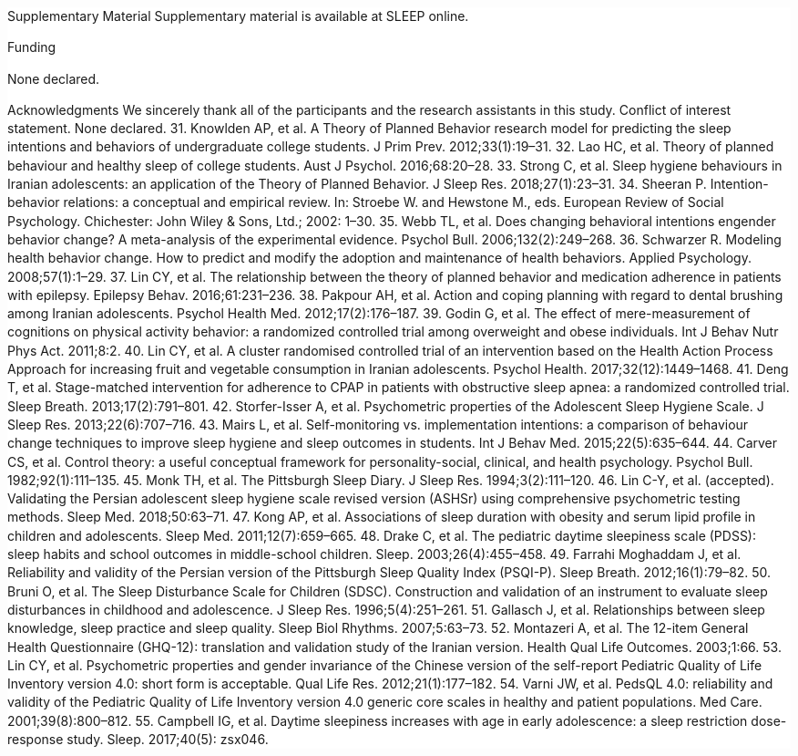 Supplementary Material
Supplementary material is available at SLEEP online.

Funding

None declared.

Acknowledgments
We sincerely thank all of the participants and the research assistants in this study.
Conflict of interest statement. None declared. 31. Knowlden AP, et al. A Theory of Planned Behavior research model for predicting the sleep intentions and behaviors of undergraduate college students. J Prim Prev. 2012;33(1):19–31.
32. Lao HC, et al. Theory of planned behaviour and healthy sleep of college students. Aust J Psychol. 2016;68:20–28.
33. Strong C, et al. Sleep hygiene behaviours in Iranian adolescents: an application of the Theory of Planned Behavior. J Sleep Res. 2018;27(1):23–31.
34. Sheeran P. Intention-behavior relations: a conceptual and empirical review. In: Stroebe W. and Hewstone M., eds. European Review of Social Psychology. Chichester: John Wiley & Sons, Ltd.; 2002: 1–30.
35. Webb TL, et al. Does changing behavioral intentions engender behavior change? A meta-analysis of the experimental evidence. Psychol Bull. 2006;132(2):249–268.
36. Schwarzer R. Modeling health behavior change. How to predict and modify the adoption and maintenance of health behaviors. Applied Psychology. 2008;57(1):1–29.
37. Lin CY, et al. The relationship between the theory of planned behavior and medication adherence in patients with epilepsy. Epilepsy Behav. 2016;61:231–236.
38. Pakpour AH, et al. Action and coping planning with regard to dental brushing among Iranian adolescents. Psychol Health Med. 2012;17(2):176–187.
39. Godin G, et al. The effect of mere-measurement of cognitions on physical activity behavior: a randomized controlled trial among overweight and obese individuals. Int J Behav Nutr Phys Act. 2011;8:2.
40. Lin CY, et al. A cluster randomised controlled trial of an intervention based on the Health Action Process Approach for increasing fruit and vegetable consumption in Iranian adolescents. Psychol Health. 2017;32(12):1449–1468.
41. Deng T, et al. Stage-matched intervention for adherence to CPAP in patients with obstructive sleep apnea: a randomized controlled trial. Sleep Breath. 2013;17(2):791–801.
42. Storfer-Isser A, et al. Psychometric properties of the Adolescent Sleep Hygiene Scale. J Sleep Res. 2013;22(6):707–716.
43. Mairs L, et al. Self-monitoring vs. implementation intentions: a comparison of behaviour change techniques to improve sleep hygiene and sleep outcomes in students. Int J Behav Med. 2015;22(5):635–644.
44. Carver CS, et al. Control theory: a useful conceptual framework for personality-social, clinical, and health psychology. Psychol Bull. 1982;92(1):111–135.
45. Monk TH, et al. The Pittsburgh Sleep Diary. J Sleep Res. 1994;3(2):111–120.
46. Lin C-Y, et al. (accepted). Validating the Persian adolescent sleep hygiene scale revised version (ASHSr) using comprehensive psychometric testing methods. Sleep Med. 2018;50:63–71.
47. Kong AP, et al. Associations of sleep duration with obesity and serum lipid profile in children and adolescents. Sleep Med. 2011;12(7):659–665.
48. Drake C, et al. The pediatric daytime sleepiness scale (PDSS): sleep habits and school outcomes in middle-school children. Sleep. 2003;26(4):455–458.
49. Farrahi Moghaddam J, et al. Reliability and validity of the Persian version of the Pittsburgh Sleep Quality Index (PSQI-P). Sleep Breath. 2012;16(1):79–82.
50. Bruni O, et al. The Sleep Disturbance Scale for Children (SDSC). Construction and validation of an instrument to evaluate sleep disturbances in childhood and adolescence. J Sleep Res. 1996;5(4):251–261.
51. Gallasch J, et al. Relationships between sleep knowledge, sleep practice and sleep quality. Sleep Biol Rhythms. 2007;5:63–73.
52. Montazeri A, et al. The 12-item General Health Questionnaire (GHQ-12): translation and validation study of the Iranian version. Health Qual Life Outcomes. 2003;1:66.
53. Lin CY, et al. Psychometric properties and gender invariance of the Chinese version of the self-report Pediatric Quality of Life Inventory version 4.0: short form is acceptable. Qual Life Res. 2012;21(1):177–182.
54. Varni JW, et al. PedsQL 4.0: reliability and validity of the Pediatric Quality of Life Inventory version 4.0 generic core scales in healthy and patient populations. Med Care. 2001;39(8):800–812.
55. Campbell IG, et al. Daytime sleepiness increases with age in early adolescence: a sleep restriction dose-response study. Sleep. 2017;40(5): zsx046.